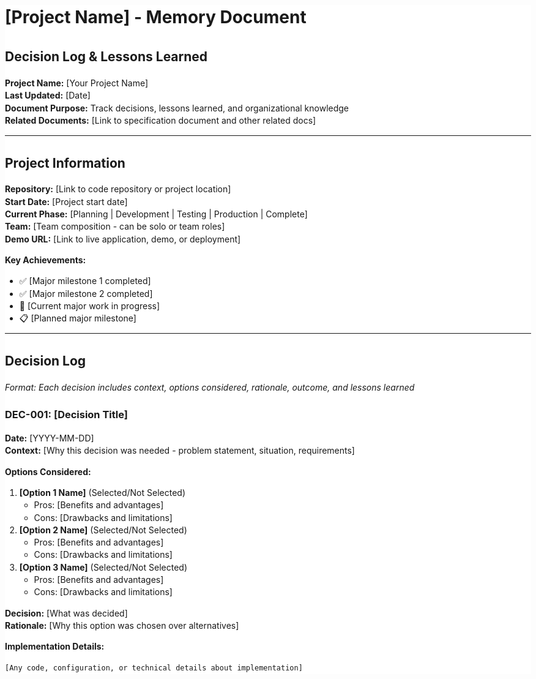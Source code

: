 # [Project Name] - Memory Document
## Decision Log & Lessons Learned

**Project Name:** [Your Project Name]  
**Last Updated:** [Date]  
**Document Purpose:** Track decisions, lessons learned, and organizational knowledge  
**Related Documents:** [Link to specification document and other related docs]

---

## Project Information

**Repository:** [Link to code repository or project location]  
**Start Date:** [Project start date]  
**Current Phase:** [Planning | Development | Testing | Production | Complete]  
**Team:** [Team composition - can be solo or team roles]  
**Demo URL:** [Link to live application, demo, or deployment]

**Key Achievements:**
- ✅ [Major milestone 1 completed]
- ✅ [Major milestone 2 completed]
- 🔄 [Current major work in progress]
- 📋 [Planned major milestone]  

---

## Decision Log

*Format: Each decision includes context, options considered, rationale, outcome, and lessons learned*

### DEC-001: [Decision Title]
**Date:** [YYYY-MM-DD]  
**Context:** [Why this decision was needed - problem statement, situation, requirements]

**Options Considered:**
1. **[Option 1 Name]** (Selected/Not Selected)
   - Pros: [Benefits and advantages]
   - Cons: [Drawbacks and limitations]
2. **[Option 2 Name]** (Selected/Not Selected)  
   - Pros: [Benefits and advantages]
   - Cons: [Drawbacks and limitations]
3. **[Option 3 Name]** (Selected/Not Selected)
   - Pros: [Benefits and advantages]
   - Cons: [Drawbacks and limitations]

**Decision:** [What was decided]  
**Rationale:** [Why this option was chosen over alternatives]

**Implementation Details:**
```
[Any code, configuration, or technical details about implementation]
```
